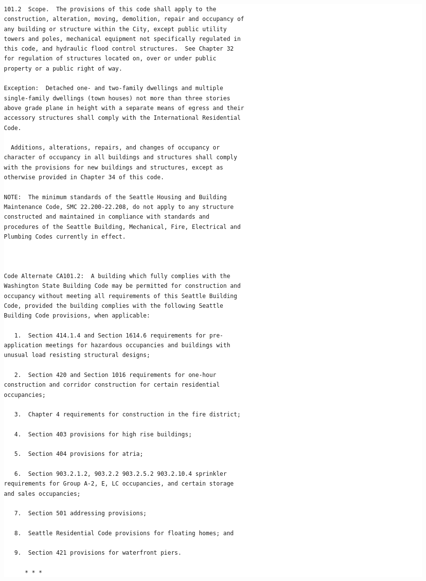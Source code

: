     101.2  Scope.  The provisions of this code shall apply to the  
    construction, alteration, moving, demolition, repair and occupancy of  
    any building or structure within the City, except public utility  
    towers and poles, mechanical equipment not specifically regulated in  
    this code, and hydraulic flood control structures.  See Chapter 32  
    for regulation of structures located on, over or under public  
    property or a public right of way.  
  
    Exception:  Detached one- and two-family dwellings and multiple  
    single-family dwellings (town houses) not more than three stories  
    above grade plane in height with a separate means of egress and their  
    accessory structures shall comply with the International Residential  
    Code.  
  
      Additions, alterations, repairs, and changes of occupancy or  
    character of occupancy in all buildings and structures shall comply  
    with the provisions for new buildings and structures, except as  
    otherwise provided in Chapter 34 of this code.  
  
    NOTE:  The minimum standards of the Seattle Housing and Building  
    Maintenance Code, SMC 22.200-22.208, do not apply to any structure  
    constructed and maintained in compliance with standards and  
    procedures of the Seattle Building, Mechanical, Fire, Electrical and  
    Plumbing Codes currently in effect.  
  
  
  
    Code Alternate CA101.2:  A building which fully complies with the  
    Washington State Building Code may be permitted for construction and  
    occupancy without meeting all requirements of this Seattle Building  
    Code, provided the building complies with the following Seattle  
    Building Code provisions, when applicable:  
  
       1.  Section 414.1.4 and Section 1614.6 requirements for pre-  
    application meetings for hazardous occupancies and buildings with  
    unusual load resisting structural designs;  
  
       2.  Section 420 and Section 1016 requirements for one-hour  
    construction and corridor construction for certain residential  
    occupancies;  
  
       3.  Chapter 4 requirements for construction in the fire district;  
  
       4.  Section 403 provisions for high rise buildings;  
  
       5.  Section 404 provisions for atria;  
  
       6.  Section 903.2.1.2, 903.2.2 903.2.5.2 903.2.10.4 sprinkler  
    requirements for Group A-2, E, LC occupancies, and certain storage  
    and sales occupancies;  
  
       7.  Section 501 addressing provisions;  
  
       8.  Seattle Residential Code provisions for floating homes; and  
  
       9.  Section 421 provisions for waterfront piers.  
  
          * * *  
  